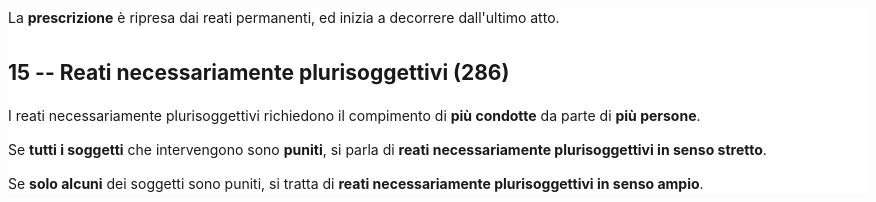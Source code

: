 La **prescrizione** è ripresa dai reati permanenti, ed inizia a decorrere dall'ultimo atto.

## 15 -- Reati necessariamente plurisoggettivi (286)

I reati necessariamente plurisoggettivi richiedono il compimento di **più condotte** da parte di **più persone**.

Se **tutti i soggetti** che intervengono sono **puniti**, si parla di **reati necessariamente plurisoggettivi in senso stretto**.

Se **solo alcuni** dei soggetti sono puniti, si tratta di **reati necessariamente plurisoggettivi in senso ampio**.
